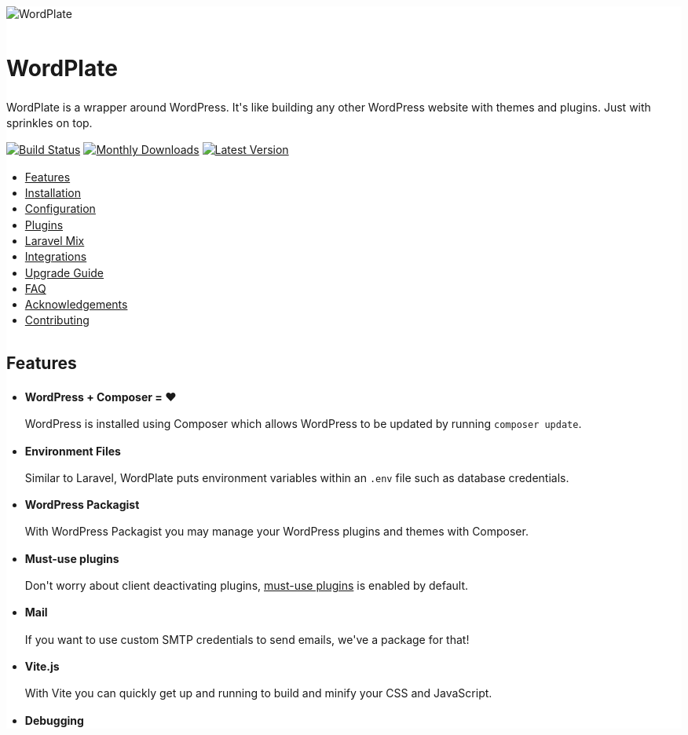 ![WordPlate](https://cloud.githubusercontent.com/assets/499192/24309675/09eec350-10cd-11e7-98f3-094003bc8e15.png)

# WordPlate

WordPlate is a wrapper around WordPress. It's like building any other WordPress website with themes and plugins. Just with sprinkles on top.

[![Build Status](https://badgen.net/github/checks/wordplate/framework?label=build&icon=github)](https://github.com/wordplate/framework/actions)
[![Monthly Downloads](https://badgen.net/packagist/dm/wordplate/framework)](https://packagist.org/packages/wordplate/framework/stats)
[![Latest Version](https://badgen.net/packagist/v/wordplate/framework)](https://packagist.org/packages/wordplate/framework)

- [Features](#features)
- [Installation](#installation)
- [Configuration](#configuration)
- [Plugins](#plugins)
- [Laravel Mix](#laravel-mix)
- [Integrations](#integrations)
- [Upgrade Guide](#upgrade-guide)
- [FAQ](#faq)
- [Acknowledgements](#acknowledgements)
- [Contributing](#contributing)

## Features

- **WordPress + Composer = ♥️**
    
    WordPress is installed using Composer which allows WordPress to be updated by running `composer update`.

- **Environment Files**
    
    Similar to Laravel, WordPlate puts environment variables within an `.env` file such as database credentials.

- **WordPress Packagist**
    
    With WordPress Packagist you may manage your WordPress plugins and themes with Composer.

- **Must-use plugins**
    
    Don't worry about client deactivating plugins, [must-use plugins](https://wordpress.org/support/article/must-use-plugins/) is enabled by default.

- **Mail**
    
    If you want to use custom SMTP credentials to send emails, we've a package for that!

- **Vite.js**
    
    With Vite you can quickly get up and running to build and minify your CSS and JavaScript.

- **Debugging**
    